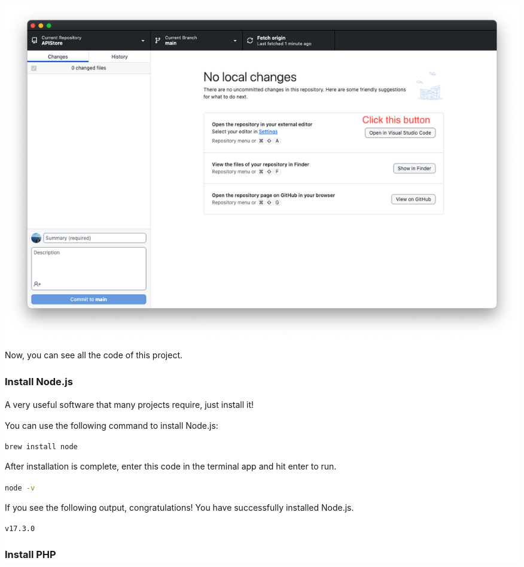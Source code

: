 ![Visual Studio Code](./images/vscode.png)

Now, you can see all the code of this project.

### Install Node.js

A very useful software that many projects require, just install it!

You can use the following command to install Node.js:

```bash
brew install node
```

After installation is complete, enter this code in the terminal app and hit enter to run.

```bash
node -v
```

If you see the following output, congratulations! You have successfully installed Node.js.

```bash
v17.3.0
```

### Install PHP
